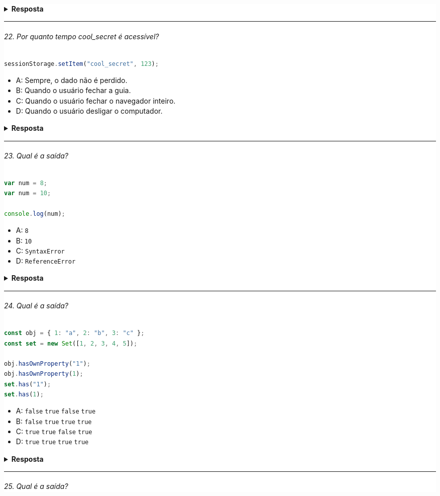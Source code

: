 <details><summary><b>Resposta</b></summary></details>

---

###### 22. Por quanto tempo cool_secret é acessível?

```javascript
sessionStorage.setItem("cool_secret", 123);
```

- A: Sempre, o dado não é perdido.
- B: Quando o usuário fechar a guia.
- C: Quando o usuário fechar o navegador inteiro.
- D: Quando o usuário desligar o computador.

<details><summary><b>Resposta</b></summary></details>

---

###### 23. Qual é a saída?

```javascript
var num = 8;
var num = 10;

console.log(num);
```

- A: `8`
- B: `10`
- C: `SyntaxError`
- D: `ReferenceError`

<details><summary><b>Resposta</b></summary></details>

---

###### 24. Qual é a saída?

```javascript
const obj = { 1: "a", 2: "b", 3: "c" };
const set = new Set([1, 2, 3, 4, 5]);

obj.hasOwnProperty("1");
obj.hasOwnProperty(1);
set.has("1");
set.has(1);
```

- A: `false` `true` `false` `true`
- B: `false` `true` `true` `true`
- C: `true` `true` `false` `true`
- D: `true` `true` `true` `true`

<details><summary><b>Resposta</b></summary></details>

---

###### 25. Qual é a saída?
